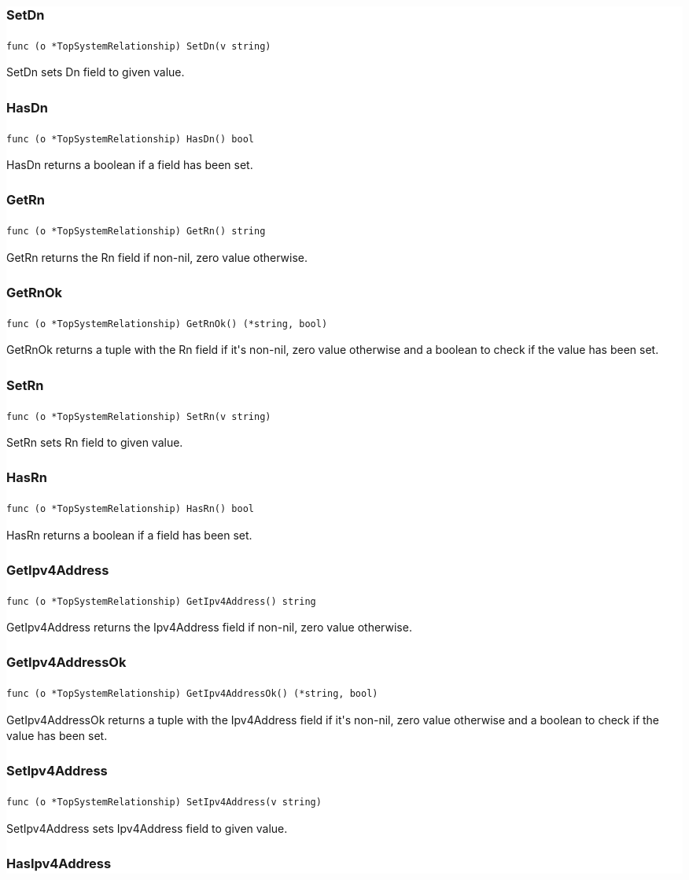 ### SetDn

`func (o *TopSystemRelationship) SetDn(v string)`

SetDn sets Dn field to given value.

### HasDn

`func (o *TopSystemRelationship) HasDn() bool`

HasDn returns a boolean if a field has been set.

### GetRn

`func (o *TopSystemRelationship) GetRn() string`

GetRn returns the Rn field if non-nil, zero value otherwise.

### GetRnOk

`func (o *TopSystemRelationship) GetRnOk() (*string, bool)`

GetRnOk returns a tuple with the Rn field if it's non-nil, zero value otherwise
and a boolean to check if the value has been set.

### SetRn

`func (o *TopSystemRelationship) SetRn(v string)`

SetRn sets Rn field to given value.

### HasRn

`func (o *TopSystemRelationship) HasRn() bool`

HasRn returns a boolean if a field has been set.

### GetIpv4Address

`func (o *TopSystemRelationship) GetIpv4Address() string`

GetIpv4Address returns the Ipv4Address field if non-nil, zero value otherwise.

### GetIpv4AddressOk

`func (o *TopSystemRelationship) GetIpv4AddressOk() (*string, bool)`

GetIpv4AddressOk returns a tuple with the Ipv4Address field if it's non-nil, zero value otherwise
and a boolean to check if the value has been set.

### SetIpv4Address

`func (o *TopSystemRelationship) SetIpv4Address(v string)`

SetIpv4Address sets Ipv4Address field to given value.

### HasIpv4Address
